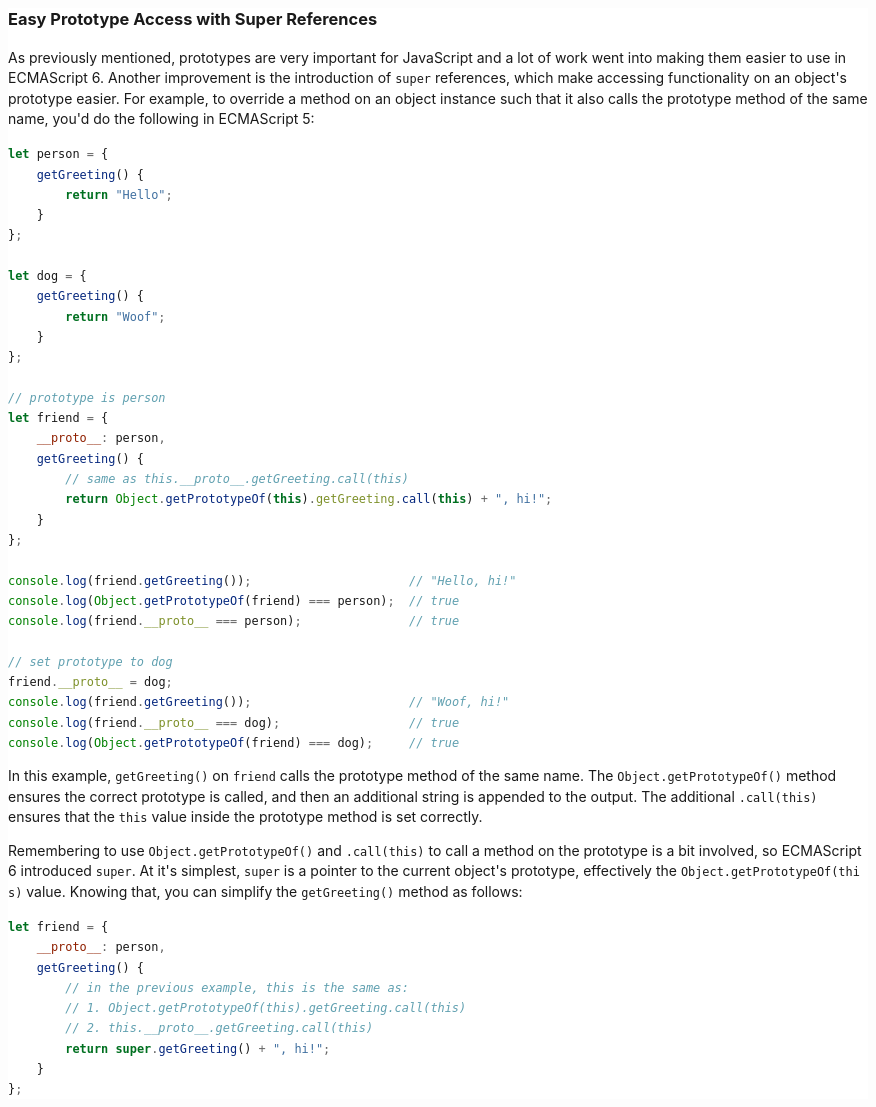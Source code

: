 ### Easy Prototype Access with Super References

As previously mentioned, prototypes are very important for JavaScript and a lot of work went into making them easier to use in ECMAScript 6. Another improvement is the introduction of `super` references, which make accessing functionality on an object's prototype easier. For example, to override a method on an object instance such that it also calls the prototype method of the same name, you'd do the following in ECMAScript 5:

```js
let person = {
    getGreeting() {
        return "Hello";
    }
};

let dog = {
    getGreeting() {
        return "Woof";
    }
};

// prototype is person
let friend = {
    __proto__: person,
    getGreeting() {
        // same as this.__proto__.getGreeting.call(this)
        return Object.getPrototypeOf(this).getGreeting.call(this) + ", hi!";
    }
};

console.log(friend.getGreeting());                      // "Hello, hi!"
console.log(Object.getPrototypeOf(friend) === person);  // true
console.log(friend.__proto__ === person);               // true

// set prototype to dog
friend.__proto__ = dog;
console.log(friend.getGreeting());                      // "Woof, hi!"
console.log(friend.__proto__ === dog);                  // true
console.log(Object.getPrototypeOf(friend) === dog);     // true
```

In this example, `getGreeting()` on `friend` calls the prototype method of the same name. The `Object.getPrototypeOf()` method ensures the correct prototype is called, and then an additional string is appended to the output. The additional `.call(this)` ensures that the `this` value inside the prototype method is set correctly.

Remembering to use `Object.getPrototypeOf()` and `.call(this)` to call a method on the prototype is a bit involved, so ECMAScript 6 introduced `super`. At it's simplest, `super` is a pointer to the current object's prototype, effectively the `Object.getPrototypeOf(this)` value. Knowing that, you can simplify the `getGreeting()` method as follows:

```js
let friend = {
    __proto__: person,
    getGreeting() {
        // in the previous example, this is the same as:
        // 1. Object.getPrototypeOf(this).getGreeting.call(this)
        // 2. this.__proto__.getGreeting.call(this)
        return super.getGreeting() + ", hi!";
    }
};
```
